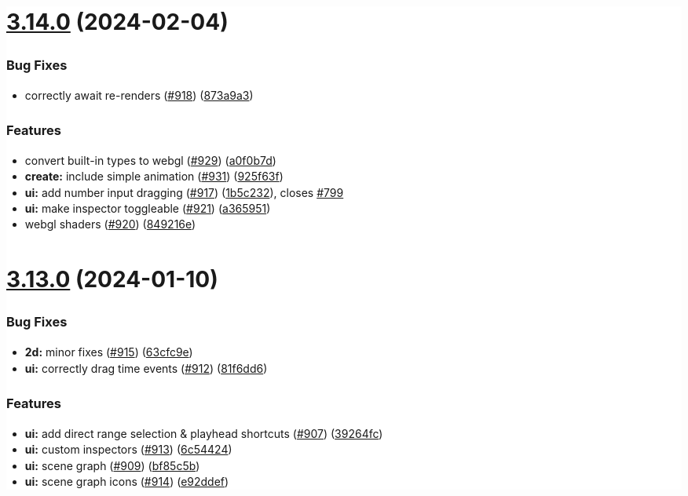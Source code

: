 



# [3.14.0](https://github.com/motion-canvas/motion-canvas/compare/v3.13.0...v3.14.0) (2024-02-04)


### Bug Fixes

* correctly await re-renders ([#918](https://github.com/motion-canvas/motion-canvas/issues/918)) ([873a9a3](https://github.com/motion-canvas/motion-canvas/commit/873a9a3eed2676de4cc7f31fbd5ea58817a80aff))


### Features

* convert built-in types to webgl ([#929](https://github.com/motion-canvas/motion-canvas/issues/929)) ([a0f0b7d](https://github.com/motion-canvas/motion-canvas/commit/a0f0b7d8996547e1a316097422ec02bddeeccec6))
* **create:** include simple animation ([#931](https://github.com/motion-canvas/motion-canvas/issues/931)) ([925f63f](https://github.com/motion-canvas/motion-canvas/commit/925f63f3588922224511b1687ac44ba7b9920d83))
* **ui:** add number input dragging ([#917](https://github.com/motion-canvas/motion-canvas/issues/917)) ([1b5c232](https://github.com/motion-canvas/motion-canvas/commit/1b5c23260c3015608f202a103b4c0aebd1860e36)), closes [#799](https://github.com/motion-canvas/motion-canvas/issues/799)
* **ui:** make inspector toggleable ([#921](https://github.com/motion-canvas/motion-canvas/issues/921)) ([a365951](https://github.com/motion-canvas/motion-canvas/commit/a365951e69c01cac1ea23d173034ad83f988c8eb))
* webgl shaders ([#920](https://github.com/motion-canvas/motion-canvas/issues/920)) ([849216e](https://github.com/motion-canvas/motion-canvas/commit/849216ed34c4d29742c621b43a95ec4d99f8c755))





# [3.13.0](https://github.com/motion-canvas/motion-canvas/compare/v3.12.4...v3.13.0) (2024-01-10)


### Bug Fixes

* **2d:** minor fixes ([#915](https://github.com/motion-canvas/motion-canvas/issues/915)) ([63cfc9e](https://github.com/motion-canvas/motion-canvas/commit/63cfc9e033f2c2ac6d6ed2a0d8f615fcf642ab59))
* **ui:** correctly drag time events ([#912](https://github.com/motion-canvas/motion-canvas/issues/912)) ([81f6dd6](https://github.com/motion-canvas/motion-canvas/commit/81f6dd6e485be451a50a695a146ed6b69e30bbc2))


### Features

* **ui:** add direct range selection & playhead shortcuts ([#907](https://github.com/motion-canvas/motion-canvas/issues/907)) ([39264fc](https://github.com/motion-canvas/motion-canvas/commit/39264fc074da739efddf24ef080f6c5f279f8014))
* **ui:** custom inspectors ([#913](https://github.com/motion-canvas/motion-canvas/issues/913)) ([6c54424](https://github.com/motion-canvas/motion-canvas/commit/6c544248a2bd733f2d42676a0ed60c93b79ee574))
* **ui:** scene graph ([#909](https://github.com/motion-canvas/motion-canvas/issues/909)) ([bf85c5b](https://github.com/motion-canvas/motion-canvas/commit/bf85c5b4a339719e79da1b87b1aed4492166ce79))
* **ui:** scene graph icons ([#914](https://github.com/motion-canvas/motion-canvas/issues/914)) ([e92ddef](https://github.com/motion-canvas/motion-canvas/commit/e92ddef34860f5e710ff0f1a310758ec0ca95bcb))
